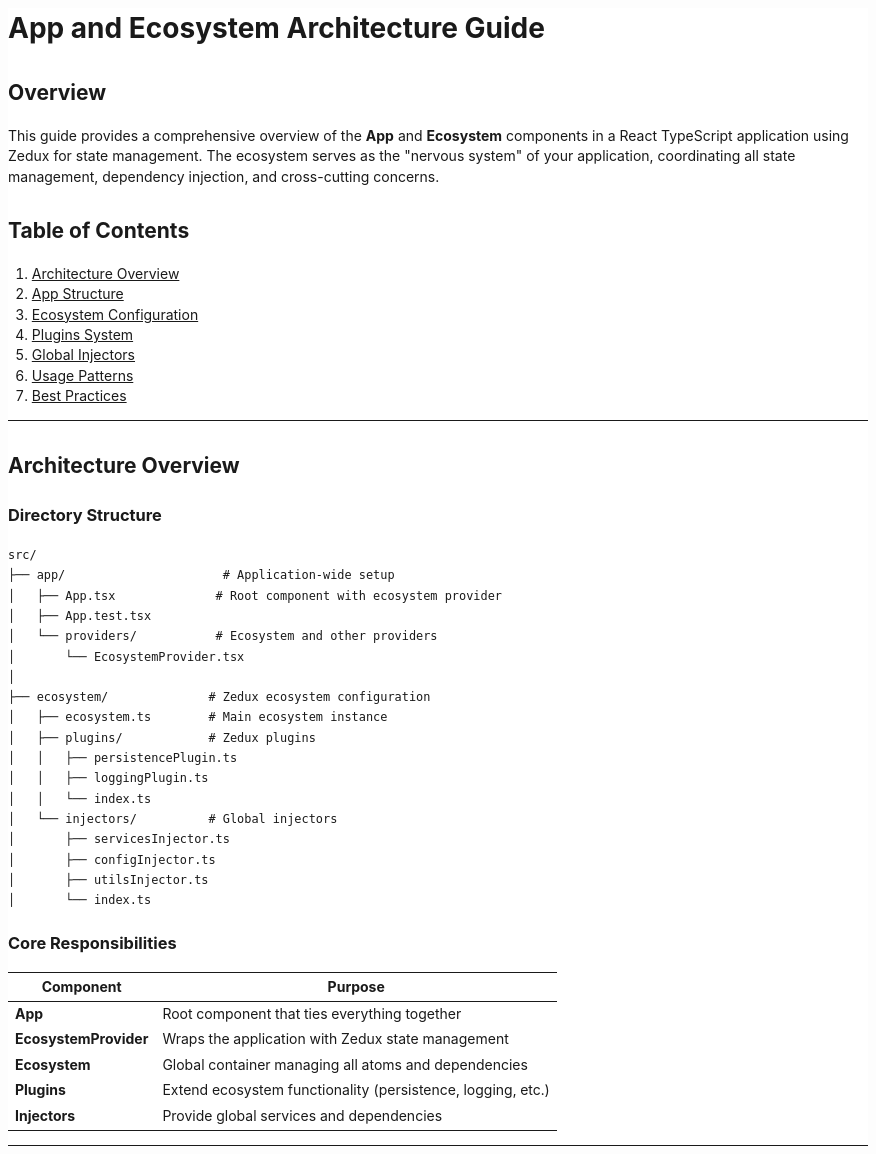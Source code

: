 # App and Ecosystem Architecture Guide

## Overview

This guide provides a comprehensive overview of the **App** and **Ecosystem** components in a React TypeScript application using Zedux for state management. The ecosystem serves as the "nervous system" of your application, coordinating all state management, dependency injection, and cross-cutting concerns.

## Table of Contents
1. [Architecture Overview](#architecture-overview)
2. [App Structure](#app-structure)
3. [Ecosystem Configuration](#ecosystem-configuration)
4. [Plugins System](#plugins-system)
5. [Global Injectors](#global-injectors)
6. [Usage Patterns](#usage-patterns)
7. [Best Practices](#best-practices)

---

## Architecture Overview

### Directory Structure
```
src/
├── app/                      # Application-wide setup
│   ├── App.tsx              # Root component with ecosystem provider
│   ├── App.test.tsx
│   └── providers/           # Ecosystem and other providers
│       └── EcosystemProvider.tsx
│
├── ecosystem/              # Zedux ecosystem configuration
│   ├── ecosystem.ts        # Main ecosystem instance
│   ├── plugins/            # Zedux plugins
│   │   ├── persistencePlugin.ts
│   │   ├── loggingPlugin.ts
│   │   └── index.ts
│   └── injectors/          # Global injectors
│       ├── servicesInjector.ts
│       ├── configInjector.ts
│       ├── utilsInjector.ts
│       └── index.ts
```

### Core Responsibilities

| Component | Purpose |
|-----------|---------|
| **App** | Root component that ties everything together |
| **EcosystemProvider** | Wraps the application with Zedux state management |
| **Ecosystem** | Global container managing all atoms and dependencies |
| **Plugins** | Extend ecosystem functionality (persistence, logging, etc.) |
| **Injectors** | Provide global services and dependencies |

---